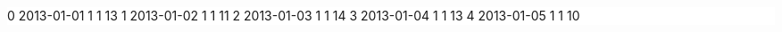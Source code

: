   </thead>
  <tbody>
    <tr>
      <th>0</th>
      <td>2013-01-01</td>
      <td>1</td>
      <td>1</td>
      <td>13</td>
    </tr>
    <tr>
      <th>1</th>
      <td>2013-01-02</td>
      <td>1</td>
      <td>1</td>
      <td>11</td>
    </tr>
    <tr>
      <th>2</th>
      <td>2013-01-03</td>
      <td>1</td>
      <td>1</td>
      <td>14</td>
    </tr>
    <tr>
      <th>3</th>
      <td>2013-01-04</td>
      <td>1</td>
      <td>1</td>
      <td>13</td>
    </tr>
    <tr>
      <th>4</th>
      <td>2013-01-05</td>
      <td>1</td>
      <td>1</td>
      <td>10</td>
    </tr>
  </tbody>
</table>
</div>



<div>
<style scoped>
    .dataframe tbody tr th:only-of-type {
        vertical-align: middle;
    }

    .dataframe tbody tr th {
        vertical-align: top;
    }
